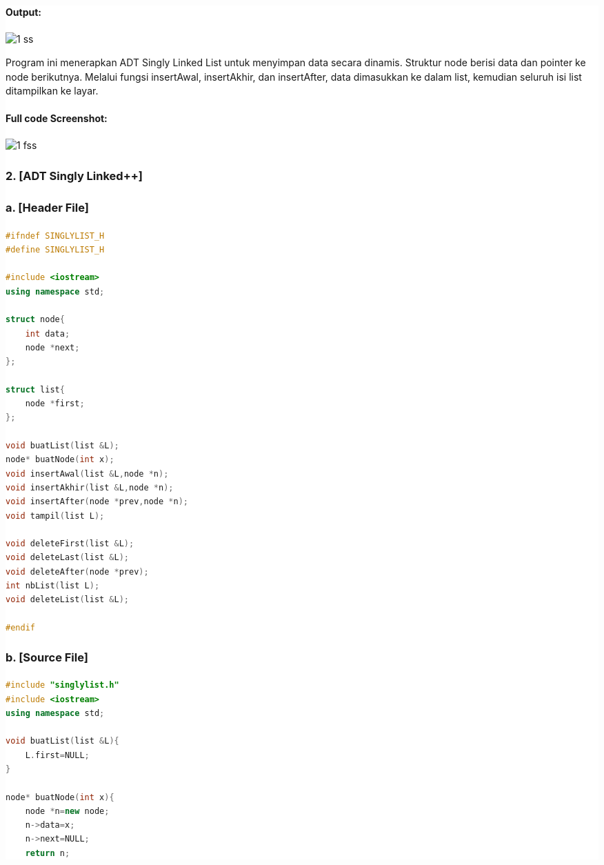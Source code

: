 
#### Output:
<img width="869" height="96" alt="1 ss" src="https://github.com/user-attachments/assets/ec657173-0334-4f61-8f47-f5e60902b4a3" />

Program ini menerapkan ADT Singly Linked List untuk menyimpan data secara dinamis. Struktur node berisi data dan pointer ke node berikutnya. Melalui fungsi insertAwal, insertAkhir, dan insertAfter, data dimasukkan ke dalam list, kemudian seluruh isi list ditampilkan ke layar.

#### Full code Screenshot:
<img width="1917" height="1137" alt="1 fss" src="https://github.com/user-attachments/assets/ff19e29d-bbb8-4504-804b-95a2751f50a0" />


### 2. [ADT Singly Linked++]

### a. [Header File]
```C++
#ifndef SINGLYLIST_H
#define SINGLYLIST_H

#include <iostream>
using namespace std;

struct node{
    int data;
    node *next;
};

struct list{
    node *first;
};

void buatList(list &L);
node* buatNode(int x);
void insertAwal(list &L,node *n);
void insertAkhir(list &L,node *n);
void insertAfter(node *prev,node *n);
void tampil(list L);

void deleteFirst(list &L);
void deleteLast(list &L);
void deleteAfter(node *prev);
int nbList(list L);
void deleteList(list &L);

#endif
```


### b. [Source File]

```C++
#include "singlylist.h"
#include <iostream>
using namespace std;

void buatList(list &L){
    L.first=NULL;
}

node* buatNode(int x){
    node *n=new node;
    n->data=x;
    n->next=NULL;
    return n;
```